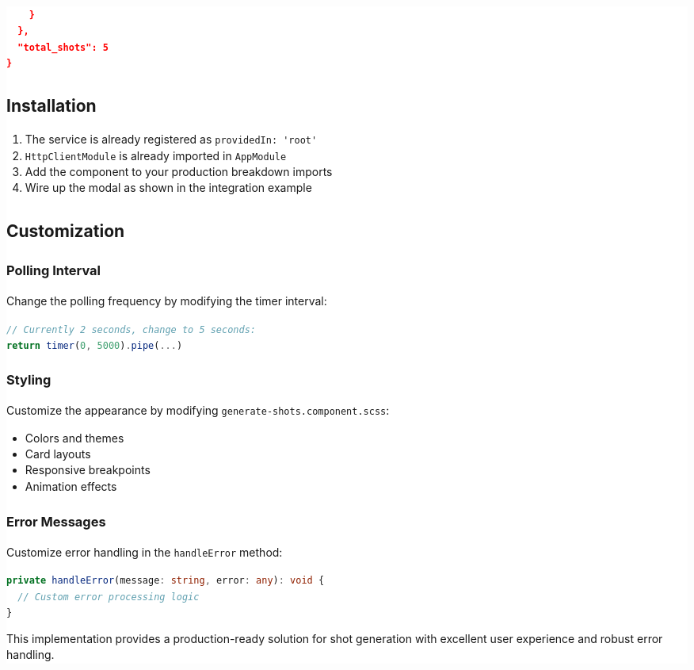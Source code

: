 ```json
    }
  },
  "total_shots": 5
}
```

## Installation

1. The service is already registered as `providedIn: 'root'`
2. `HttpClientModule` is already imported in `AppModule`
3. Add the component to your production breakdown imports
4. Wire up the modal as shown in the integration example

## Customization

### Polling Interval
Change the polling frequency by modifying the timer interval:
```typescript
// Currently 2 seconds, change to 5 seconds:
return timer(0, 5000).pipe(...)
```

### Styling
Customize the appearance by modifying `generate-shots.component.scss`:
- Colors and themes
- Card layouts
- Responsive breakpoints
- Animation effects

### Error Messages
Customize error handling in the `handleError` method:
```typescript
private handleError(message: string, error: any): void {
  // Custom error processing logic
}
```

This implementation provides a production-ready solution for shot generation with excellent user experience and robust error handling.

